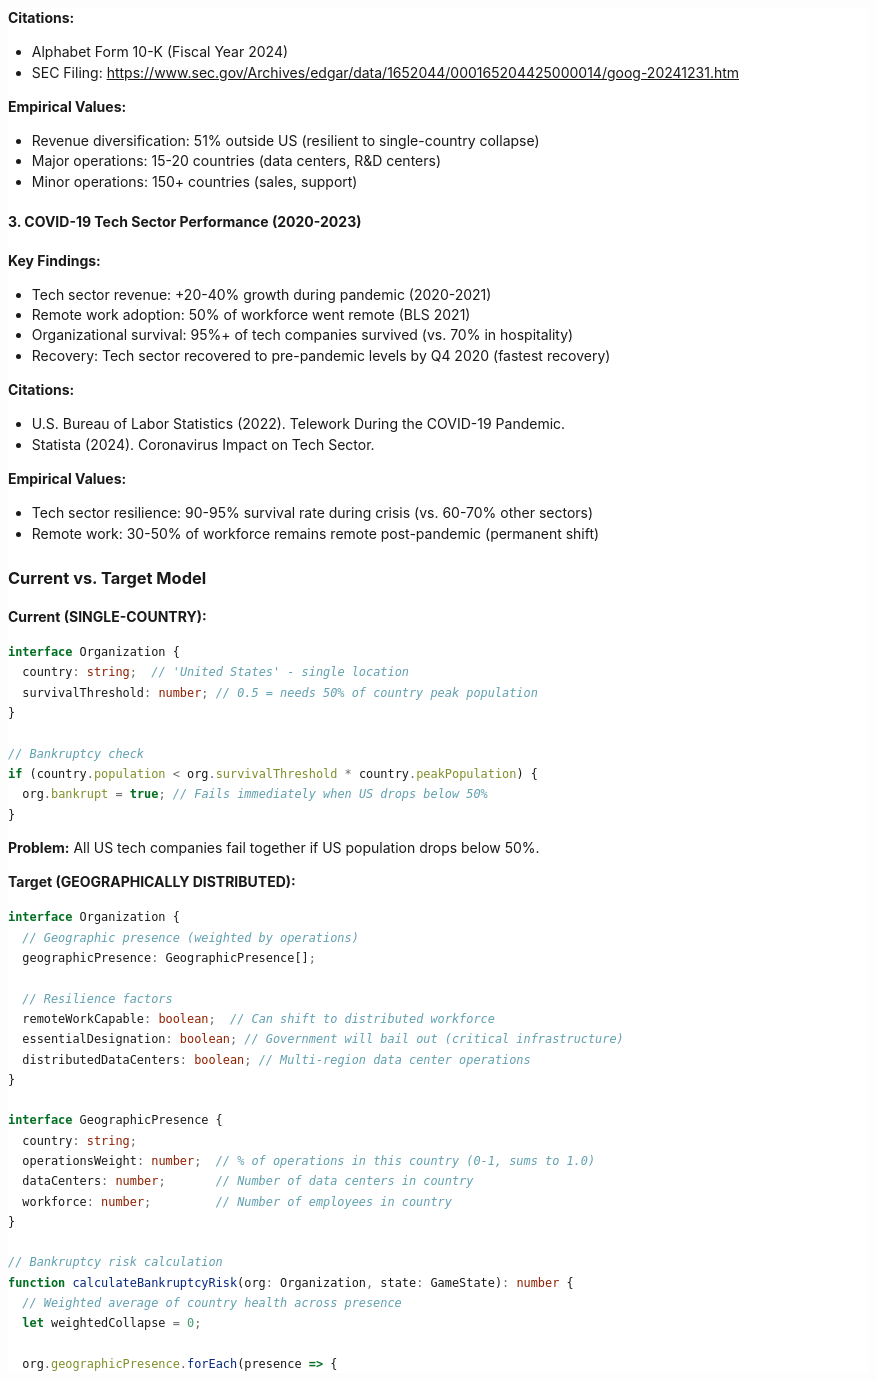**Citations:**
- Alphabet Form 10-K (Fiscal Year 2024)
- SEC Filing: https://www.sec.gov/Archives/edgar/data/1652044/000165204425000014/goog-20241231.htm

**Empirical Values:**
- Revenue diversification: 51% outside US (resilient to single-country collapse)
- Major operations: 15-20 countries (data centers, R&D centers)
- Minor operations: 150+ countries (sales, support)

#### 3. COVID-19 Tech Sector Performance (2020-2023)

**Key Findings:**
- Tech sector revenue: +20-40% growth during pandemic (2020-2021)
- Remote work adoption: 50% of workforce went remote (BLS 2021)
- Organizational survival: 95%+ of tech companies survived (vs. 70% in hospitality)
- Recovery: Tech sector recovered to pre-pandemic levels by Q4 2020 (fastest recovery)

**Citations:**
- U.S. Bureau of Labor Statistics (2022). Telework During the COVID-19 Pandemic.
- Statista (2024). Coronavirus Impact on Tech Sector.

**Empirical Values:**
- Tech sector resilience: 90-95% survival rate during crisis (vs. 60-70% other sectors)
- Remote work: 30-50% of workforce remains remote post-pandemic (permanent shift)

### Current vs. Target Model

**Current (SINGLE-COUNTRY):**
```typescript
interface Organization {
  country: string;  // 'United States' - single location
  survivalThreshold: number; // 0.5 = needs 50% of country peak population
}

// Bankruptcy check
if (country.population < org.survivalThreshold * country.peakPopulation) {
  org.bankrupt = true; // Fails immediately when US drops below 50%
}
```

**Problem:** All US tech companies fail together if US population drops below 50%.

**Target (GEOGRAPHICALLY DISTRIBUTED):**
```typescript
interface Organization {
  // Geographic presence (weighted by operations)
  geographicPresence: GeographicPresence[];

  // Resilience factors
  remoteWorkCapable: boolean;  // Can shift to distributed workforce
  essentialDesignation: boolean; // Government will bail out (critical infrastructure)
  distributedDataCenters: boolean; // Multi-region data center operations
}

interface GeographicPresence {
  country: string;
  operationsWeight: number;  // % of operations in this country (0-1, sums to 1.0)
  dataCenters: number;       // Number of data centers in country
  workforce: number;         // Number of employees in country
}

// Bankruptcy risk calculation
function calculateBankruptcyRisk(org: Organization, state: GameState): number {
  // Weighted average of country health across presence
  let weightedCollapse = 0;

  org.geographicPresence.forEach(presence => {
```